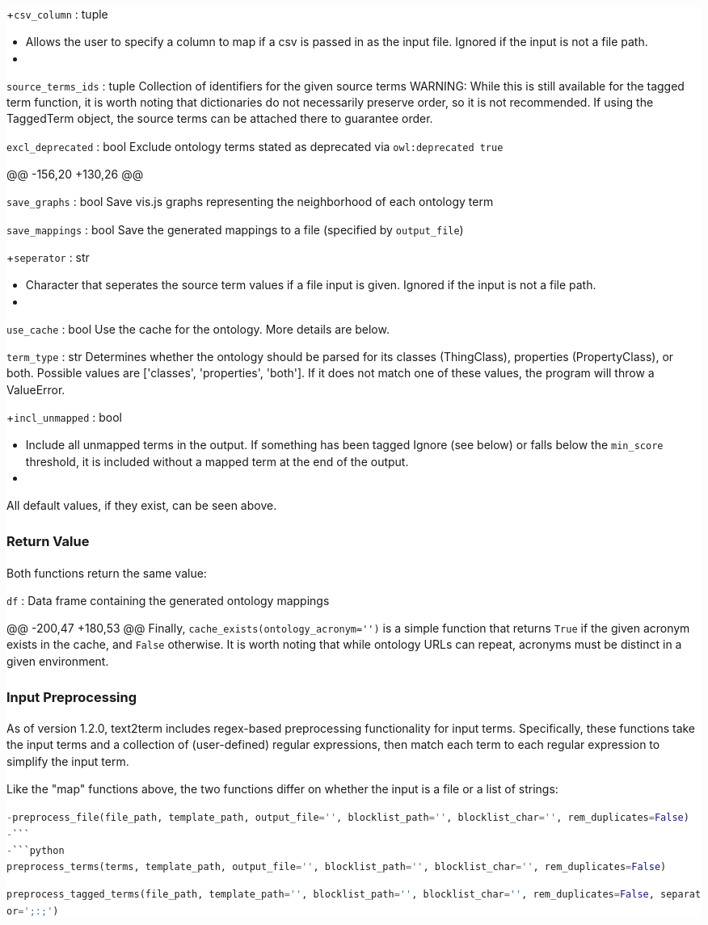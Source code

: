 +`csv_column` : tuple 
+    Allows the user to specify a column to map if a csv is passed in as the input file. Ignored if the input is not a file path.
+
 `source_terms_ids` : tuple
     Collection of identifiers for the given source terms
     WARNING: While this is still available for the tagged term function, it is worth noting that dictionaries do not necessarily preserve order, so it is not recommended. If using the TaggedTerm object, the source terms can be attached there to guarantee order.
 
 `excl_deprecated` : bool
     Exclude ontology terms stated as deprecated via `owl:deprecated true`
 
@@ -156,20 +130,26 @@
 
 `save_graphs` : bool
     Save vis.js graphs representing the neighborhood of each ontology term
 
 `save_mappings` : bool
     Save the generated mappings to a file (specified by `output_file`) 
 
+`seperator` : str
+    Character that seperates the source term values if a file input is given. Ignored if the input is not a file path.
+
 `use_cache` : bool
     Use the cache for the ontology. More details are below.
 
 `term_type` : str
     Determines whether the ontology should be parsed for its classes (ThingClass), properties (PropertyClass), or both. Possible values are ['classes', 'properties', 'both']. If it does not match one of these values, the program will throw a ValueError.
 
+`incl_unmapped` : bool
+    Include all unmapped terms in the output. If something has been tagged Ignore (see below) or falls below the `min_score` threshold, it is included without a mapped term at the end of the output. 
+
 All default values, if they exist, can be seen above.
 
 ### Return Value
 Both functions return the same value:
 
 `df` : Data frame containing the generated ontology mappings
 
@@ -200,47 +180,53 @@
 Finally, `cache_exists(ontology_acronym='')` is a simple function that returns `True` if the given acronym exists in the cache, and `False` otherwise. It is worth noting that while ontology URLs can repeat, acronyms must be distinct in a given environment.
 
 ### Input Preprocessing
 As of version 1.2.0, text2term includes regex-based preprocessing functionality for input terms. Specifically, these functions take the input terms and a collection of (user-defined) regular expressions, then match each term to each regular expression to simplify the input term.
 
 Like the "map" functions above, the two functions differ on whether the input is a file or a list of strings:
 ```python
-preprocess_file(file_path, template_path, output_file='', blocklist_path='', blocklist_char='', rem_duplicates=False)
-```
-```python
 preprocess_terms(terms, template_path, output_file='', blocklist_path='', blocklist_char='', rem_duplicates=False)
 ``` 
 ```python
 preprocess_tagged_terms(file_path, template_path='', blocklist_path='', blocklist_char='', rem_duplicates=False, separator=';:;')
 ```
 